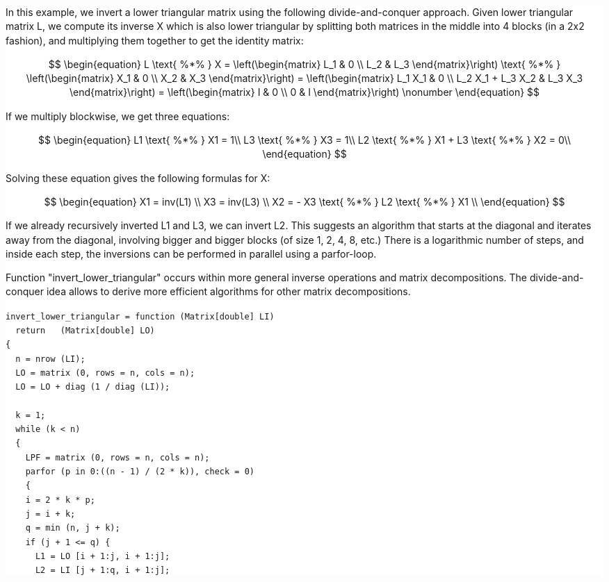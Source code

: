 In this example, we invert a lower triangular matrix using the following divide-and-conquer approach.
Given lower triangular matrix L, we compute its inverse X which is also lower triangular by splitting
both matrices in the middle into 4 blocks (in a 2x2 fashion), and multiplying them together to get
the identity matrix:

$$
\begin{equation}
L \text{ %*% } X = \left(\begin{matrix} L_1 & 0 \\ L_2 & L_3 \end{matrix}\right)
\text{ %*% } \left(\begin{matrix} X_1 & 0 \\ X_2 & X_3 \end{matrix}\right)
= \left(\begin{matrix} L_1 X_1 & 0 \\ L_2 X_1 + L_3 X_2 & L_3 X_3 \end{matrix}\right)
= \left(\begin{matrix} I & 0 \\ 0 & I \end{matrix}\right)
\nonumber
\end{equation}
$$

If we multiply blockwise, we get three equations: 

$$
\begin{equation}
L1 \text{ %*% } X1 = 1\\ 
L3 \text{ %*% } X3 = 1\\
L2 \text{ %*% } X1 + L3 \text{ %*% } X2 = 0\\
\end{equation}
$$

Solving these equation gives the following formulas for X:

$$
\begin{equation}
X1 = inv(L1) \\
X3 = inv(L3) \\
X2 = - X3 \text{ %*% } L2 \text{ %*% } X1 \\
\end{equation}
$$

If we already recursively inverted L1 and L3, we can invert L2.  This suggests an algorithm
that starts at the diagonal and iterates away from the diagonal, involving bigger and bigger
blocks (of size 1, 2, 4, 8, etc.)  There is a logarithmic number of steps, and inside each
step, the inversions can be performed in parallel using a parfor-loop.

Function "invert_lower_triangular" occurs within more general inverse operations and matrix decompositions.
The divide-and-conquer idea allows to derive more efficient algorithms for other matrix decompositions.

```dml
invert_lower_triangular = function (Matrix[double] LI)
  return   (Matrix[double] LO)
{
  n = nrow (LI);
  LO = matrix (0, rows = n, cols = n);
  LO = LO + diag (1 / diag (LI));
  
  k = 1;
  while (k < n)
  {
    LPF = matrix (0, rows = n, cols = n);
    parfor (p in 0:((n - 1) / (2 * k)), check = 0)
    {
    i = 2 * k * p;
    j = i + k;
    q = min (n, j + k);
    if (j + 1 <= q) {
      L1 = LO [i + 1:j, i + 1:j];
      L2 = LI [j + 1:q, i + 1:j];
```